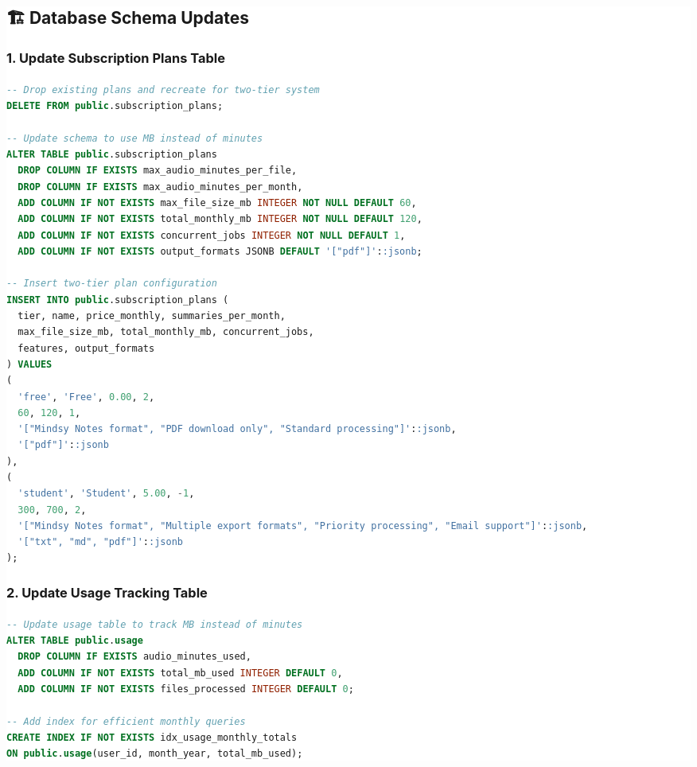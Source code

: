 
## 🏗️ **Database Schema Updates**

### **1. Update Subscription Plans Table**

```sql
-- Drop existing plans and recreate for two-tier system
DELETE FROM public.subscription_plans;

-- Update schema to use MB instead of minutes
ALTER TABLE public.subscription_plans 
  DROP COLUMN IF EXISTS max_audio_minutes_per_file,
  DROP COLUMN IF EXISTS max_audio_minutes_per_month,
  ADD COLUMN IF NOT EXISTS max_file_size_mb INTEGER NOT NULL DEFAULT 60,
  ADD COLUMN IF NOT EXISTS total_monthly_mb INTEGER NOT NULL DEFAULT 120,
  ADD COLUMN IF NOT EXISTS concurrent_jobs INTEGER NOT NULL DEFAULT 1,
  ADD COLUMN IF NOT EXISTS output_formats JSONB DEFAULT '["pdf"]'::jsonb;

-- Insert two-tier plan configuration
INSERT INTO public.subscription_plans (
  tier, name, price_monthly, summaries_per_month, 
  max_file_size_mb, total_monthly_mb, concurrent_jobs, 
  features, output_formats
) VALUES
(
  'free', 'Free', 0.00, 2, 
  60, 120, 1,
  '["Mindsy Notes format", "PDF download only", "Standard processing"]'::jsonb,
  '["pdf"]'::jsonb
),
(
  'student', 'Student', 5.00, -1,
  300, 700, 2,
  '["Mindsy Notes format", "Multiple export formats", "Priority processing", "Email support"]'::jsonb,
  '["txt", "md", "pdf"]'::jsonb
);
```

### **2. Update Usage Tracking Table**

```sql
-- Update usage table to track MB instead of minutes
ALTER TABLE public.usage 
  DROP COLUMN IF EXISTS audio_minutes_used,
  ADD COLUMN IF NOT EXISTS total_mb_used INTEGER DEFAULT 0,
  ADD COLUMN IF NOT EXISTS files_processed INTEGER DEFAULT 0;

-- Add index for efficient monthly queries
CREATE INDEX IF NOT EXISTS idx_usage_monthly_totals 
ON public.usage(user_id, month_year, total_mb_used);
```
